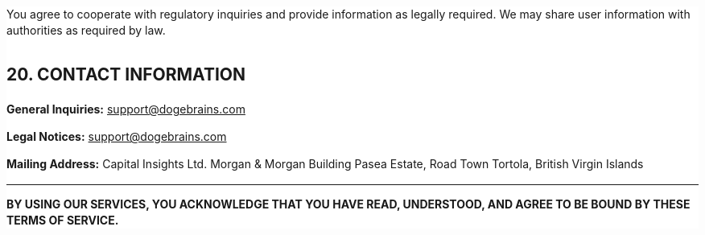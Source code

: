 You agree to cooperate with regulatory inquiries and provide information as legally required. We may share user information with authorities as required by law.

## 20. CONTACT INFORMATION

**General Inquiries:**
support@dogebrains.com 

**Legal Notices:**
support@dogebrains.com 

**Mailing Address:**
Capital Insights Ltd.
Morgan & Morgan Building
Pasea Estate, Road Town
Tortola, British Virgin Islands

---

**BY USING OUR SERVICES, YOU ACKNOWLEDGE THAT YOU HAVE READ, UNDERSTOOD, AND AGREE TO BE BOUND BY THESE TERMS OF SERVICE.**
